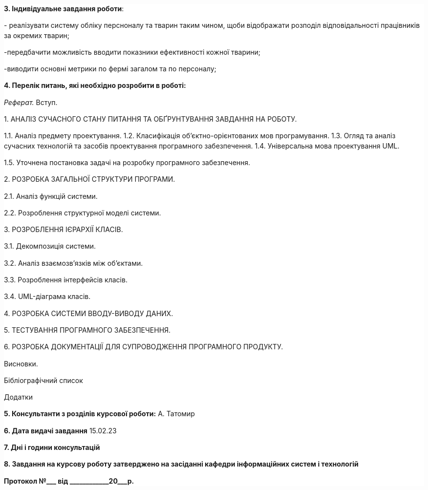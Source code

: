 **3. Індивідуальне завдання роботи**:

\- реалізувати систему обліку персноналу та тварин таким чином, щоби відображати розподіл відповідальності працівників за окремих тварин;

-передбачити можливість вводити показники ефективності кожної тварини;

-виводити основні метрики по фермі загалом та по персоналу;




**4. Перелік питань, які необхідно розробити в роботі:**

*Реферат.* Вступ.

1\. АНАЛІЗ СУЧАСНОГО СТАНУ ПИТАННЯ ТА ОБҐРУНТУВАННЯ ЗАВДАННЯ НА РОБОТУ.

1\.1. Аналіз предмету проектування.
1\.2. Класифікація об’єктно-орієнтованих мов програмування.
1\.3. Огляд та аналіз сучасних технологій та засобів проектування програмного забезпечення.
1\.4. Універсальна мова проектування UML.

1\.5. Уточнена постановка задачі на розробку програмного забезпечення.

2\. РОЗРОБКА ЗАГАЛЬНОЇ СТРУКТУРИ ПРОГРАМИ.

2\.1. Аналіз функцій системи.

2\.2. Розроблення структурної моделі системи.

3\. РОЗРОБЛЕННЯ ІЄРАРХІЇ КЛАСІВ.

3\.1. Декомпозиція системи.

3\.2. Аналіз взаємозв’язків між об’єктами.

3\.3. Розроблення інтерфейсів класів.

3\.4. UML-діаграма класів.

4\. РОЗРОБКА СИСТЕМИ ВВОДУ-ВИВОДУ ДАНИХ.

5\. ТЕСТУВАННЯ ПРОГРАМНОГО ЗАБЕЗПЕЧЕННЯ.

6\. РОЗРОБКА ДОКУМЕНТАЦІЇ ДЛЯ СУПРОВОДЖЕННЯ ПРОГРАМНОГО ПРОДУКТУ.

Висновки.

Бібліографічний список

Додатки

**5. Консультанти з розділів курсової роботи:** А. Татомир

**6. Дата видачі завдання** 15.02.23

**7. Дні і години консультацій**

**8. Завдання на курсову роботу затверджено на засіданні кафедри інформаційних систем і технологій** 

**Протокол №\_\_\_ від \_\_\_\_\_\_\_\_\_\_\_\_20\_\_\_р.**

